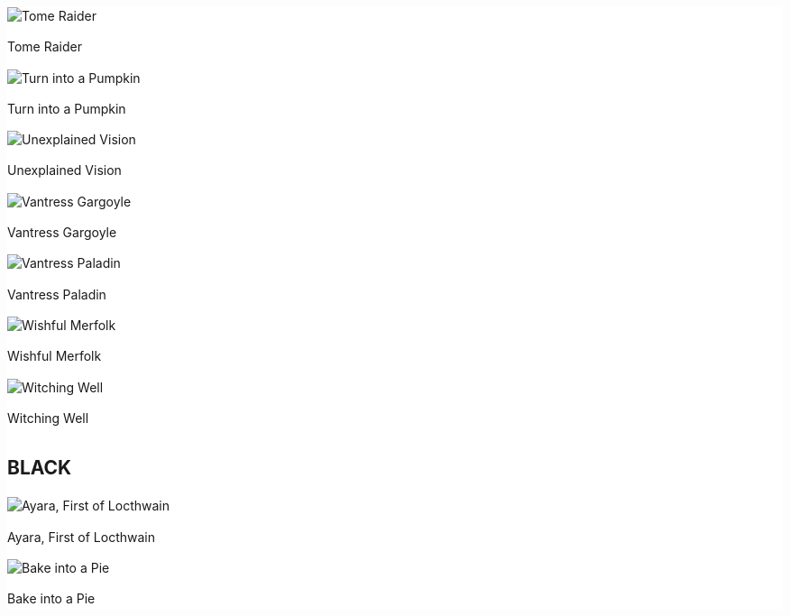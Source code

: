 
![Tome Raider](https://media.wizards.com/2019/eld/en_k4vUO8JJO8.png)  

Tome Raider




![Turn into a Pumpkin](https://media.wizards.com/2019/eld/en_jbiHwSER7O.png)  

Turn into a Pumpkin




![Unexplained Vision](https://media.wizards.com/2019/eld/en_LUPBziE79W.png)  

Unexplained Vision




![Vantress Gargoyle](https://media.wizards.com/2019/eld/en_n7OCnEfrzd.png)  

Vantress Gargoyle




![Vantress Paladin](https://media.wizards.com/2019/eld/en_WIyLGqgKQY.png)  

Vantress Paladin




![Wishful Merfolk](https://media.wizards.com/2019/eld/en_PBwgNAtHNf.png)  

Wishful Merfolk




![Witching Well](https://media.wizards.com/2019/eld/en_9lDtbZJCPA.png)  

Witching Well





BLACK
-----



![Ayara, First of Locthwain](https://media.wizards.com/2019/eld/en_ZmjzlEHytr.png)  

Ayara, First of Locthwain




![Bake into a Pie](https://media.wizards.com/2019/eld/en_2i5yEcemHB.png)  

Bake into a Pie
